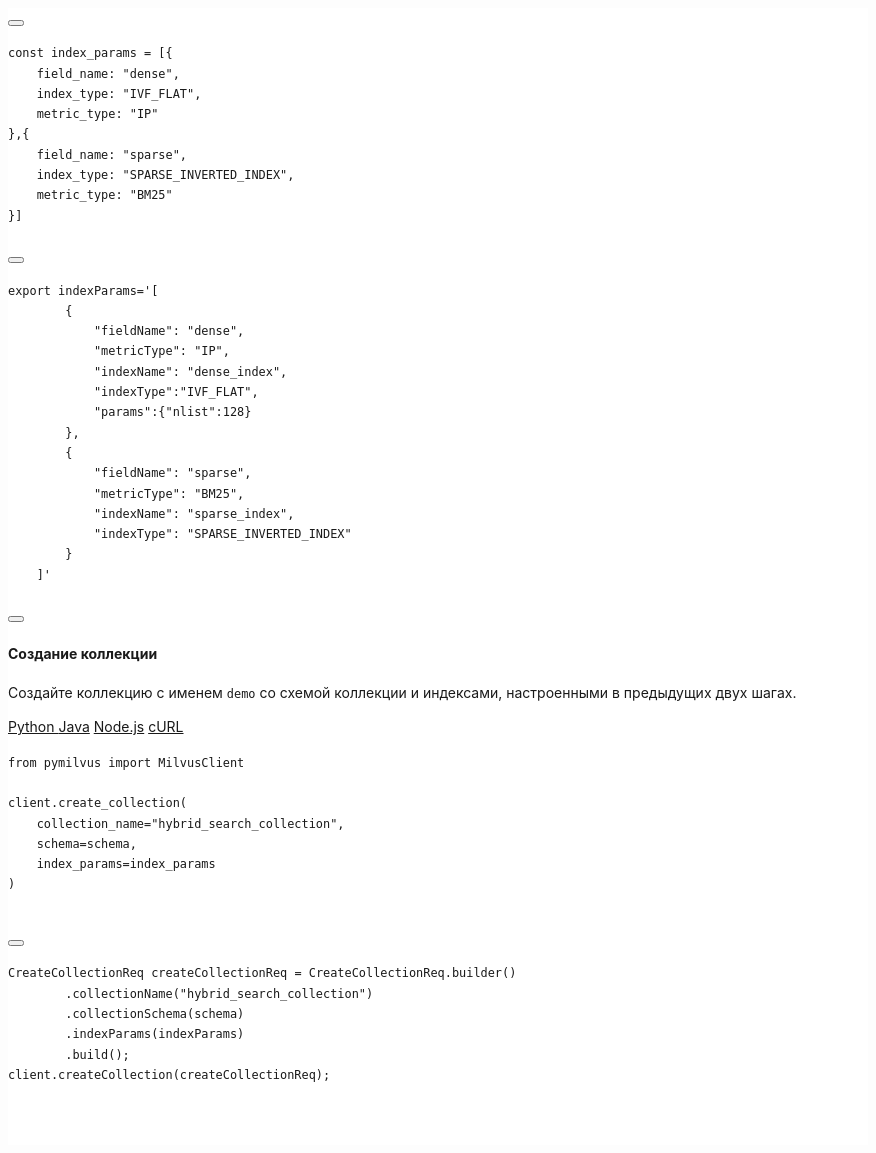 <button class="copy-code-btn"></button></code></pre>
<pre><code translate="no" class="language-javascript"><span class="hljs-keyword">const</span> index_params = [{​
    <span class="hljs-attr">field_name</span>: <span class="hljs-string">&quot;dense&quot;</span>,​
    <span class="hljs-attr">index_type</span>: <span class="hljs-string">&quot;IVF_FLAT&quot;</span>,​
    <span class="hljs-attr">metric_type</span>: <span class="hljs-string">&quot;IP&quot;</span>​
},{​
    <span class="hljs-attr">field_name</span>: <span class="hljs-string">&quot;sparse&quot;</span>,​
    <span class="hljs-attr">index_type</span>: <span class="hljs-string">&quot;SPARSE_INVERTED_INDEX&quot;</span>,​
    <span class="hljs-attr">metric_type</span>: <span class="hljs-string">&quot;BM25&quot;</span>​
}]​

<button class="copy-code-btn"></button></code></pre>
<pre><code translate="no" class="language-curl"><span class="hljs-built_in">export</span> indexParams=<span class="hljs-string">&#x27;[​
        {​
            &quot;fieldName&quot;: &quot;dense&quot;,​
            &quot;metricType&quot;: &quot;IP&quot;,​
            &quot;indexName&quot;: &quot;dense_index&quot;,​
            &quot;indexType&quot;:&quot;IVF_FLAT&quot;,​
            &quot;params&quot;:{&quot;nlist&quot;:128}​
        },​
        {​
            &quot;fieldName&quot;: &quot;sparse&quot;,​
            &quot;metricType&quot;: &quot;BM25&quot;,​
            &quot;indexName&quot;: &quot;sparse_index&quot;,​
            &quot;indexType&quot;: &quot;SPARSE_INVERTED_INDEX&quot;​
        }​
    ]&#x27;</span>​

<button class="copy-code-btn"></button></code></pre>
<h4 id="Create-collection​" class="common-anchor-header">Создание коллекции</h4><p>Создайте коллекцию с именем <code translate="no">demo</code> со схемой коллекции и индексами, настроенными в предыдущих двух шагах.</p>
<div class="multipleCode">
   <a href="#python">Python </a> <a href="#java">Java</a> <a href="#javascript">Node.js</a> <a href="#curl">cURL</a></div>
<pre><code translate="no" class="language-python"><span class="hljs-keyword">from</span> pymilvus <span class="hljs-keyword">import</span> <span class="hljs-title class_">MilvusClient</span>​
​
client.<span class="hljs-title function_">create_collection</span>(​
    collection_name=<span class="hljs-string">&quot;hybrid_search_collection&quot;</span>,​
    schema=schema,​
    index_params=index_params​
)​

<button class="copy-code-btn"></button></code></pre>
<pre><code translate="no" class="language-java"><span class="hljs-type">CreateCollectionReq</span> <span class="hljs-variable">createCollectionReq</span> <span class="hljs-operator">=</span> CreateCollectionReq.builder()​
        .collectionName(<span class="hljs-string">&quot;hybrid_search_collection&quot;</span>)​
        .collectionSchema(schema)​
        .indexParams(indexParams)​
        .build();​
client.createCollection(createCollectionReq);​
